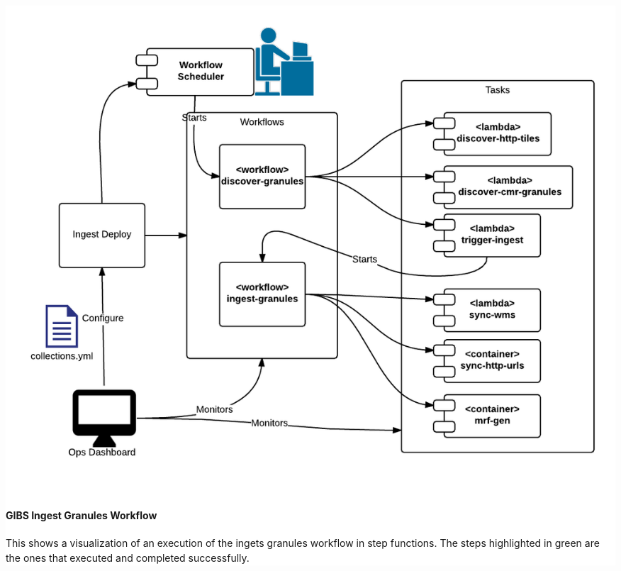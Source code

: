![Diagram showing the AWS Step Function execution path for a GIBS ingest workflow](../assets/ingest_diagram_gibs.png)

#### GIBS Ingest Granules Workflow

This shows a visualization of an execution of the ingets granules workflow in step functions. The steps highlighted in green are the ones that executed and completed successfully.
